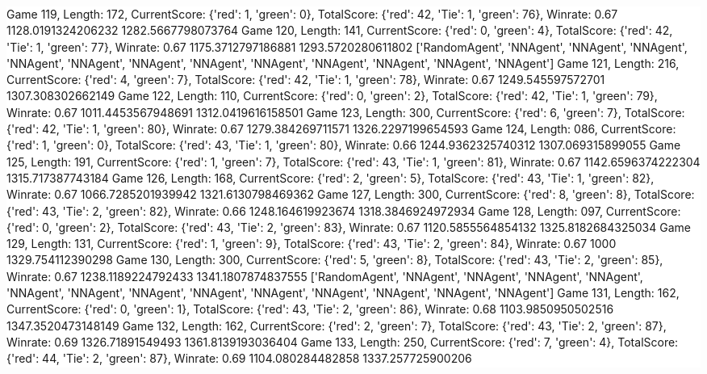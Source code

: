 Game 119, Length: 172,      CurrentScore: {'red': 1, 'green': 0},      TotalScore: {'red': 42, 'Tie': 1, 'green': 76},  Winrate: 0.67
1128.0191324206232
1282.5667798073764
Game 120, Length: 141,      CurrentScore: {'red': 0, 'green': 4},      TotalScore: {'red': 42, 'Tie': 1, 'green': 77},  Winrate: 0.67
1175.3712797186881
1293.5720280611802
['RandomAgent', 'NNAgent', 'NNAgent', 'NNAgent', 'NNAgent', 'NNAgent', 'NNAgent', 'NNAgent', 'NNAgent', 'NNAgent', 'NNAgent', 'NNAgent', 'NNAgent']
Game 121, Length: 216,      CurrentScore: {'red': 4, 'green': 7},      TotalScore: {'red': 42, 'Tie': 1, 'green': 78},  Winrate: 0.67
1249.545597572701
1307.308302662149
Game 122, Length: 110,      CurrentScore: {'red': 0, 'green': 2},      TotalScore: {'red': 42, 'Tie': 1, 'green': 79},  Winrate: 0.67
1011.4453567948691
1312.0419616158501
Game 123, Length: 300,      CurrentScore: {'red': 6, 'green': 7},      TotalScore: {'red': 42, 'Tie': 1, 'green': 80},  Winrate: 0.67
1279.384269711571
1326.2297199654593
Game 124, Length: 086,      CurrentScore: {'red': 1, 'green': 0},      TotalScore: {'red': 43, 'Tie': 1, 'green': 80},  Winrate: 0.66
1244.9362325740312
1307.069315899055
Game 125, Length: 191,      CurrentScore: {'red': 1, 'green': 7},      TotalScore: {'red': 43, 'Tie': 1, 'green': 81},  Winrate: 0.67
1142.6596374222304
1315.717387743184
Game 126, Length: 168,      CurrentScore: {'red': 2, 'green': 5},      TotalScore: {'red': 43, 'Tie': 1, 'green': 82},  Winrate: 0.67
1066.7285201939942
1321.6130798469362
Game 127, Length: 300,      CurrentScore: {'red': 8, 'green': 8},      TotalScore: {'red': 43, 'Tie': 2, 'green': 82},  Winrate: 0.66
1248.164619923674
1318.3846924972934
Game 128, Length: 097,      CurrentScore: {'red': 0, 'green': 2},      TotalScore: {'red': 43, 'Tie': 2, 'green': 83},  Winrate: 0.67
1120.5855564854132
1325.8182684325034
Game 129, Length: 131,      CurrentScore: {'red': 1, 'green': 9},      TotalScore: {'red': 43, 'Tie': 2, 'green': 84},  Winrate: 0.67
1000
1329.754112390298
Game 130, Length: 300,      CurrentScore: {'red': 5, 'green': 8},      TotalScore: {'red': 43, 'Tie': 2, 'green': 85},  Winrate: 0.67
1238.1189224792433
1341.1807874837555
['RandomAgent', 'NNAgent', 'NNAgent', 'NNAgent', 'NNAgent', 'NNAgent', 'NNAgent', 'NNAgent', 'NNAgent', 'NNAgent', 'NNAgent', 'NNAgent', 'NNAgent', 'NNAgent']
Game 131, Length: 162,      CurrentScore: {'red': 0, 'green': 1},      TotalScore: {'red': 43, 'Tie': 2, 'green': 86},  Winrate: 0.68
1103.9850950502516
1347.3520473148149
Game 132, Length: 162,      CurrentScore: {'red': 2, 'green': 7},      TotalScore: {'red': 43, 'Tie': 2, 'green': 87},  Winrate: 0.69
1326.71891549493
1361.8139193036404
Game 133, Length: 250,      CurrentScore: {'red': 7, 'green': 4},      TotalScore: {'red': 44, 'Tie': 2, 'green': 87},  Winrate: 0.69
1104.080284482858
1337.257725900206